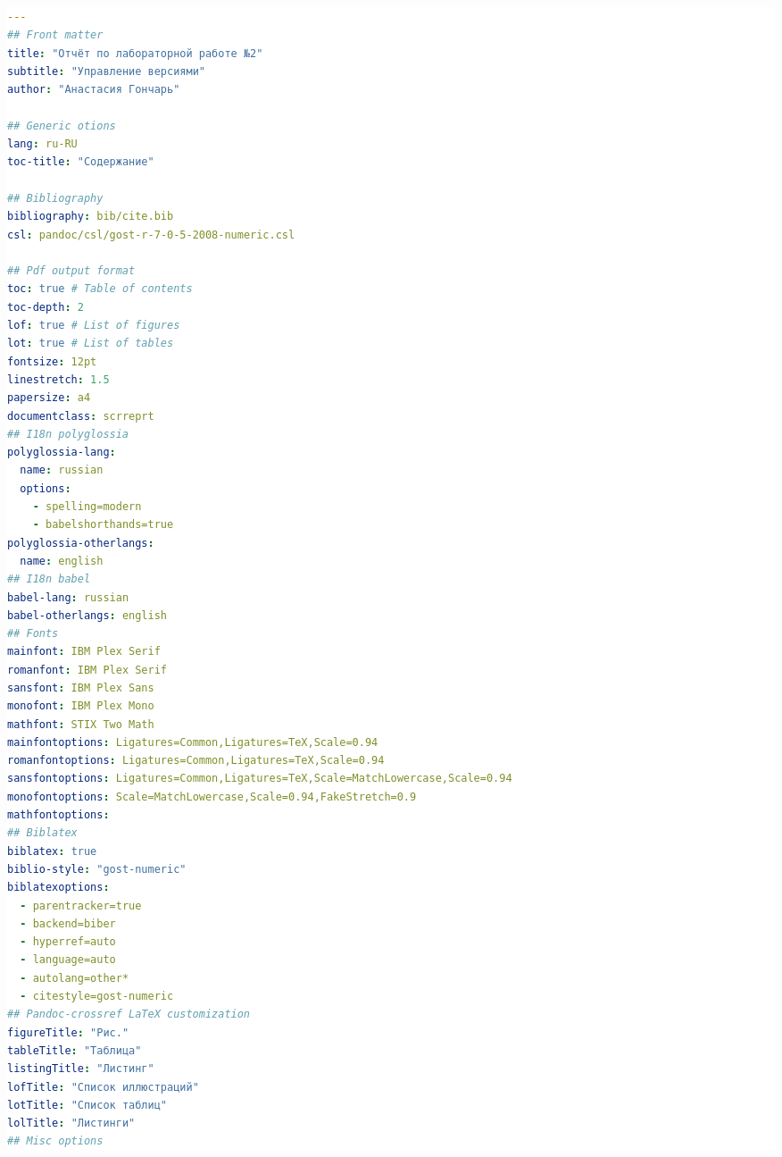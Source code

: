 ```yaml
---
## Front matter
title: "Отчёт по лабораторной работе №2"
subtitle: "Управление версиями"
author: "Анастасия Гончарь"

## Generic otions
lang: ru-RU
toc-title: "Содержание"

## Bibliography
bibliography: bib/cite.bib
csl: pandoc/csl/gost-r-7-0-5-2008-numeric.csl

## Pdf output format
toc: true # Table of contents
toc-depth: 2
lof: true # List of figures
lot: true # List of tables
fontsize: 12pt
linestretch: 1.5
papersize: a4
documentclass: scrreprt
## I18n polyglossia
polyglossia-lang:
  name: russian
  options:
	- spelling=modern
	- babelshorthands=true
polyglossia-otherlangs:
  name: english
## I18n babel
babel-lang: russian
babel-otherlangs: english
## Fonts
mainfont: IBM Plex Serif
romanfont: IBM Plex Serif
sansfont: IBM Plex Sans
monofont: IBM Plex Mono
mathfont: STIX Two Math
mainfontoptions: Ligatures=Common,Ligatures=TeX,Scale=0.94
romanfontoptions: Ligatures=Common,Ligatures=TeX,Scale=0.94
sansfontoptions: Ligatures=Common,Ligatures=TeX,Scale=MatchLowercase,Scale=0.94
monofontoptions: Scale=MatchLowercase,Scale=0.94,FakeStretch=0.9
mathfontoptions:
## Biblatex
biblatex: true
biblio-style: "gost-numeric"
biblatexoptions:
  - parentracker=true
  - backend=biber
  - hyperref=auto
  - language=auto
  - autolang=other*
  - citestyle=gost-numeric
## Pandoc-crossref LaTeX customization
figureTitle: "Рис."
tableTitle: "Таблица"
listingTitle: "Листинг"
lofTitle: "Список иллюстраций"
lotTitle: "Список таблиц"
lolTitle: "Листинги"
## Misc options
```